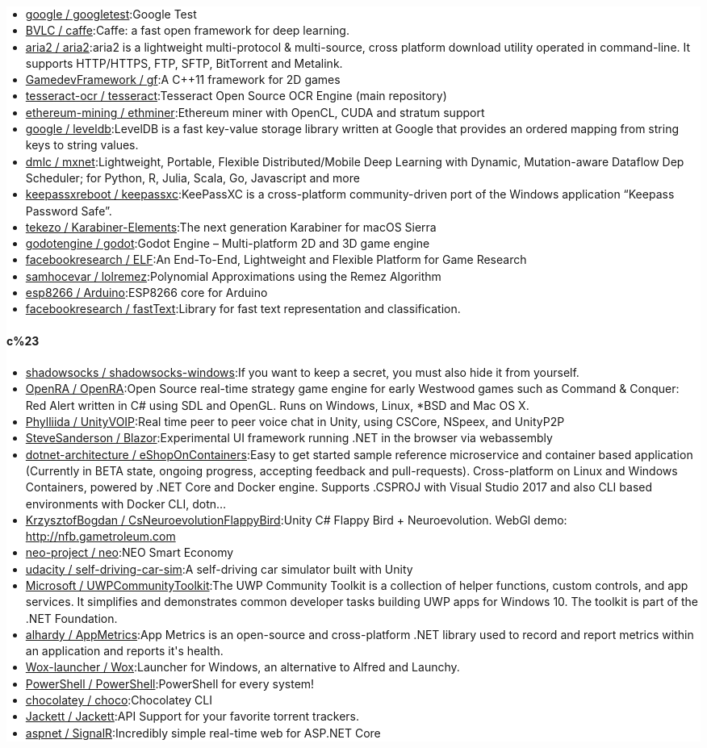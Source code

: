 * [google / googletest](https://github.com/google/googletest):Google Test
* [BVLC / caffe](https://github.com/BVLC/caffe):Caffe: a fast open framework for deep learning.
* [aria2 / aria2](https://github.com/aria2/aria2):aria2 is a lightweight multi-protocol & multi-source, cross platform download utility operated in command-line. It supports HTTP/HTTPS, FTP, SFTP, BitTorrent and Metalink.
* [GamedevFramework / gf](https://github.com/GamedevFramework/gf):A C++11 framework for 2D games
* [tesseract-ocr / tesseract](https://github.com/tesseract-ocr/tesseract):Tesseract Open Source OCR Engine (main repository)
* [ethereum-mining / ethminer](https://github.com/ethereum-mining/ethminer):Ethereum miner with OpenCL, CUDA and stratum support
* [google / leveldb](https://github.com/google/leveldb):LevelDB is a fast key-value storage library written at Google that provides an ordered mapping from string keys to string values.
* [dmlc / mxnet](https://github.com/dmlc/mxnet):Lightweight, Portable, Flexible Distributed/Mobile Deep Learning with Dynamic, Mutation-aware Dataflow Dep Scheduler; for Python, R, Julia, Scala, Go, Javascript and more
* [keepassxreboot / keepassxc](https://github.com/keepassxreboot/keepassxc):KeePassXC is a cross-platform community-driven port of the Windows application “Keepass Password Safe”.
* [tekezo / Karabiner-Elements](https://github.com/tekezo/Karabiner-Elements):The next generation Karabiner for macOS Sierra
* [godotengine / godot](https://github.com/godotengine/godot):Godot Engine – Multi-platform 2D and 3D game engine
* [facebookresearch / ELF](https://github.com/facebookresearch/ELF):An End-To-End, Lightweight and Flexible Platform for Game Research
* [samhocevar / lolremez](https://github.com/samhocevar/lolremez):Polynomial Approximations using the Remez Algorithm
* [esp8266 / Arduino](https://github.com/esp8266/Arduino):ESP8266 core for Arduino
* [facebookresearch / fastText](https://github.com/facebookresearch/fastText):Library for fast text representation and classification.

#### c%23
* [shadowsocks / shadowsocks-windows](https://github.com/shadowsocks/shadowsocks-windows):If you want to keep a secret, you must also hide it from yourself.
* [OpenRA / OpenRA](https://github.com/OpenRA/OpenRA):Open Source real-time strategy game engine for early Westwood games such as Command & Conquer: Red Alert written in C# using SDL and OpenGL. Runs on Windows, Linux, *BSD and Mac OS X.
* [Phylliida / UnityVOIP](https://github.com/Phylliida/UnityVOIP):Real time peer to peer voice chat in Unity, using CSCore, NSpeex, and UnityP2P
* [SteveSanderson / Blazor](https://github.com/SteveSanderson/Blazor):Experimental UI framework running .NET in the browser via webassembly
* [dotnet-architecture / eShopOnContainers](https://github.com/dotnet-architecture/eShopOnContainers):Easy to get started sample reference microservice and container based application (Currently in BETA state, ongoing progress, accepting feedback and pull-requests). Cross-platform on Linux and Windows Containers, powered by .NET Core and Docker engine. Supports .CSPROJ with Visual Studio 2017 and also CLI based environments with Docker CLI, dotn…
* [KrzysztofBogdan / CsNeuroevolutionFlappyBird](https://github.com/KrzysztofBogdan/CsNeuroevolutionFlappyBird):Unity C# Flappy Bird + Neuroevolution. WebGl demo: http://nfb.gametroleum.com
* [neo-project / neo](https://github.com/neo-project/neo):NEO Smart Economy
* [udacity / self-driving-car-sim](https://github.com/udacity/self-driving-car-sim):A self-driving car simulator built with Unity
* [Microsoft / UWPCommunityToolkit](https://github.com/Microsoft/UWPCommunityToolkit):The UWP Community Toolkit is a collection of helper functions, custom controls, and app services. It simplifies and demonstrates common developer tasks building UWP apps for Windows 10. The toolkit is part of the .NET Foundation.
* [alhardy / AppMetrics](https://github.com/alhardy/AppMetrics):App Metrics is an open-source and cross-platform .NET library used to record and report metrics within an application and reports it's health.
* [Wox-launcher / Wox](https://github.com/Wox-launcher/Wox):Launcher for Windows, an alternative to Alfred and Launchy.
* [PowerShell / PowerShell](https://github.com/PowerShell/PowerShell):PowerShell for every system!
* [chocolatey / choco](https://github.com/chocolatey/choco):Chocolatey CLI
* [Jackett / Jackett](https://github.com/Jackett/Jackett):API Support for your favorite torrent trackers.
* [aspnet / SignalR](https://github.com/aspnet/SignalR):Incredibly simple real-time web for ASP.NET Core